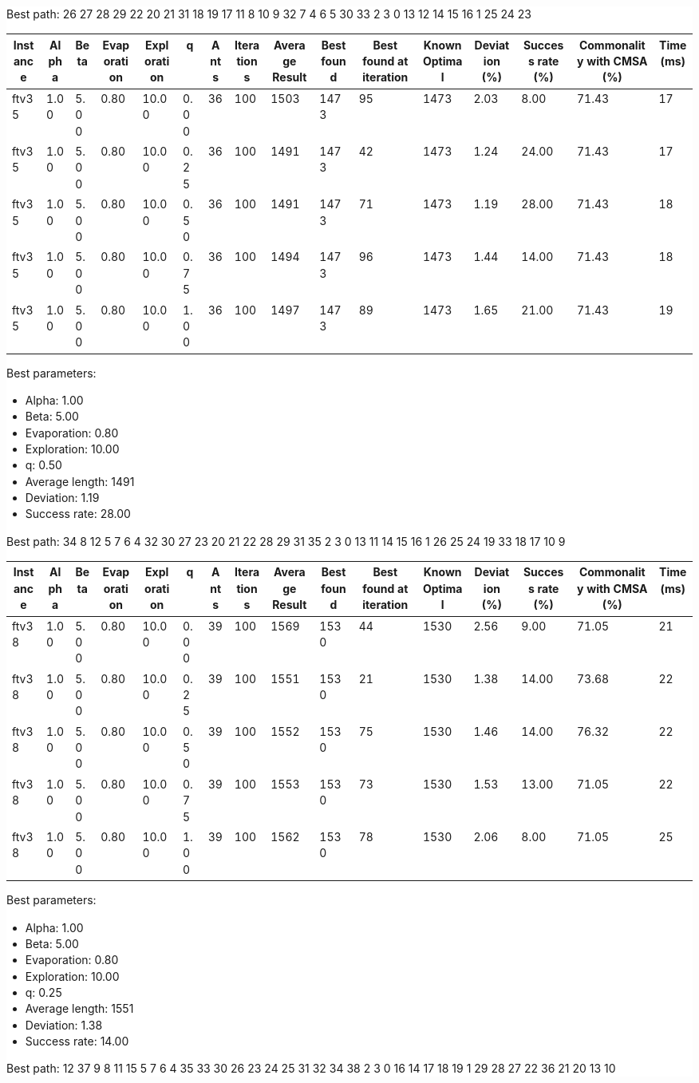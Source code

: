 Best path:
26 27 28 29 22 20 21 31 18 19 17 11 8 10 9 32 7 4 6 5 30 33 2 3 0 13 12 14 15 16 1 25 24 23 

| Instance | Alpha | Beta | Evaporation | Exploration | q | Ants | Iterations | Average Result | Best found | Best found at iteration | Known Optimal | Deviation (%) | Success rate (%) | Commonality with CMSA (%) | Time (ms) |
|-|-|-|-|-|-|-|-|-|-|-|-|-|-|-|-|
| ftv35 | 1.00 | 5.00 | 0.80 | 10.00 | 0.00 | 36 | 100 | 1503 | 1473 | 95 | 1473 | 2.03 | 8.00 | 71.43 | 17 |
| ftv35 | 1.00 | 5.00 | 0.80 | 10.00 | 0.25 | 36 | 100 | 1491 | 1473 | 42 | 1473 | 1.24 | 24.00 | 71.43 | 17 |
| ftv35 | 1.00 | 5.00 | 0.80 | 10.00 | 0.50 | 36 | 100 | 1491 | 1473 | 71 | 1473 | 1.19 | 28.00 | 71.43 | 18 |
| ftv35 | 1.00 | 5.00 | 0.80 | 10.00 | 0.75 | 36 | 100 | 1494 | 1473 | 96 | 1473 | 1.44 | 14.00 | 71.43 | 18 |
| ftv35 | 1.00 | 5.00 | 0.80 | 10.00 | 1.00 | 36 | 100 | 1497 | 1473 | 89 | 1473 | 1.65 | 21.00 | 71.43 | 19 |

Best parameters:
 - Alpha: 1.00
 - Beta: 5.00
 - Evaporation: 0.80
 - Exploration: 10.00
 - q: 0.50
 - Average length: 1491
 - Deviation: 1.19
 - Success rate: 28.00

Best path:
34 8 12 5 7 6 4 32 30 27 23 20 21 22 28 29 31 35 2 3 0 13 11 14 15 16 1 26 25 24 19 33 18 17 10 9 

| Instance | Alpha | Beta | Evaporation | Exploration | q | Ants | Iterations | Average Result | Best found | Best found at iteration | Known Optimal | Deviation (%) | Success rate (%) | Commonality with CMSA (%) | Time (ms) |
|-|-|-|-|-|-|-|-|-|-|-|-|-|-|-|-|
| ftv38 | 1.00 | 5.00 | 0.80 | 10.00 | 0.00 | 39 | 100 | 1569 | 1530 | 44 | 1530 | 2.56 | 9.00 | 71.05 | 21 |
| ftv38 | 1.00 | 5.00 | 0.80 | 10.00 | 0.25 | 39 | 100 | 1551 | 1530 | 21 | 1530 | 1.38 | 14.00 | 73.68 | 22 |
| ftv38 | 1.00 | 5.00 | 0.80 | 10.00 | 0.50 | 39 | 100 | 1552 | 1530 | 75 | 1530 | 1.46 | 14.00 | 76.32 | 22 |
| ftv38 | 1.00 | 5.00 | 0.80 | 10.00 | 0.75 | 39 | 100 | 1553 | 1530 | 73 | 1530 | 1.53 | 13.00 | 71.05 | 22 |
| ftv38 | 1.00 | 5.00 | 0.80 | 10.00 | 1.00 | 39 | 100 | 1562 | 1530 | 78 | 1530 | 2.06 | 8.00 | 71.05 | 25 |

Best parameters:
 - Alpha: 1.00
 - Beta: 5.00
 - Evaporation: 0.80
 - Exploration: 10.00
 - q: 0.25
 - Average length: 1551
 - Deviation: 1.38
 - Success rate: 14.00

Best path:
12 37 9 8 11 15 5 7 6 4 35 33 30 26 23 24 25 31 32 34 38 2 3 0 16 14 17 18 19 1 29 28 27 22 36 21 20 13 10 
